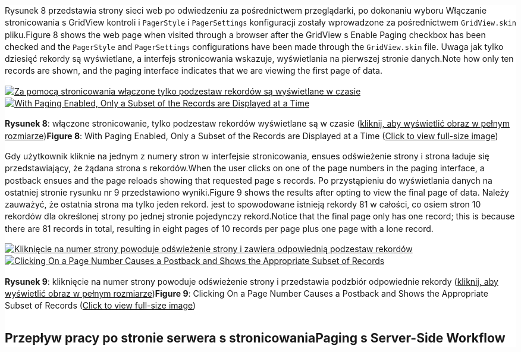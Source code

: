 <span data-ttu-id="d8aa9-178">Rysunek 8 przedstawia strony sieci web po odwiedzeniu za pośrednictwem przeglądarki, po dokonaniu wyboru Włączanie stronicowania s GridView kontroli i `PagerStyle` i `PagerSettings` konfiguracji zostały wprowadzone za pośrednictwem `GridView.skin` pliku.</span><span class="sxs-lookup"><span data-stu-id="d8aa9-178">Figure 8 shows the web page when visited through a browser after the GridView s Enable Paging checkbox has been checked and the `PagerStyle` and `PagerSettings` configurations have been made through the `GridView.skin` file.</span></span> <span data-ttu-id="d8aa9-179">Uwaga jak tylko dziesięć rekordy są wyświetlane, a interfejs stronicowania wskazuje, wyświetlania na pierwszej stronie danych.</span><span class="sxs-lookup"><span data-stu-id="d8aa9-179">Note how only ten records are shown, and the paging interface indicates that we are viewing the first page of data.</span></span>


<span data-ttu-id="d8aa9-180">[![Za pomocą stronicowania włączone tylko podzestaw rekordów są wyświetlane w czasie](paging-and-sorting-report-data-vb/_static/image13.png)](paging-and-sorting-report-data-vb/_static/image12.png)</span><span class="sxs-lookup"><span data-stu-id="d8aa9-180">[![With Paging Enabled, Only a Subset of the Records are Displayed at a Time](paging-and-sorting-report-data-vb/_static/image13.png)](paging-and-sorting-report-data-vb/_static/image12.png)</span></span>

<span data-ttu-id="d8aa9-181">**Rysunek 8**: włączone stronicowanie, tylko podzestaw rekordów wyświetlane są w czasie ([kliknij, aby wyświetlić obraz w pełnym rozmiarze](paging-and-sorting-report-data-vb/_static/image14.png))</span><span class="sxs-lookup"><span data-stu-id="d8aa9-181">**Figure 8**: With Paging Enabled, Only a Subset of the Records are Displayed at a Time ([Click to view full-size image](paging-and-sorting-report-data-vb/_static/image14.png))</span></span>


<span data-ttu-id="d8aa9-182">Gdy użytkownik kliknie na jednym z numery stron w interfejsie stronicowania, ensues odświeżenie strony i strona ładuje się przedstawiający, że żądana strona s rekordów.</span><span class="sxs-lookup"><span data-stu-id="d8aa9-182">When the user clicks on one of the page numbers in the paging interface, a postback ensues and the page reloads showing that requested page s records.</span></span> <span data-ttu-id="d8aa9-183">Po przystąpieniu do wyświetlania danych na ostatniej stronie rysunku nr 9 przedstawiono wyniki.</span><span class="sxs-lookup"><span data-stu-id="d8aa9-183">Figure 9 shows the results after opting to view the final page of data.</span></span> <span data-ttu-id="d8aa9-184">Należy zauważyć, że ostatnia strona ma tylko jeden rekord. jest to spowodowane istnieją rekordy 81 w całości, co osiem stron 10 rekordów dla określonej strony po jednej stronie pojedynczy rekord.</span><span class="sxs-lookup"><span data-stu-id="d8aa9-184">Notice that the final page only has one record; this is because there are 81 records in total, resulting in eight pages of 10 records per page plus one page with a lone record.</span></span>


<span data-ttu-id="d8aa9-185">[![Kliknięcie na numer strony powoduje odświeżenie strony i zawiera odpowiednią podzestaw rekordów](paging-and-sorting-report-data-vb/_static/image16.png)](paging-and-sorting-report-data-vb/_static/image15.png)</span><span class="sxs-lookup"><span data-stu-id="d8aa9-185">[![Clicking On a Page Number Causes a Postback and Shows the Appropriate Subset of Records](paging-and-sorting-report-data-vb/_static/image16.png)](paging-and-sorting-report-data-vb/_static/image15.png)</span></span>

<span data-ttu-id="d8aa9-186">**Rysunek 9**: kliknięcie na numer strony powoduje odświeżenie strony i przedstawia podzbiór odpowiednie rekordy ([kliknij, aby wyświetlić obraz w pełnym rozmiarze](paging-and-sorting-report-data-vb/_static/image17.png))</span><span class="sxs-lookup"><span data-stu-id="d8aa9-186">**Figure 9**: Clicking On a Page Number Causes a Postback and Shows the Appropriate Subset of Records ([Click to view full-size image](paging-and-sorting-report-data-vb/_static/image17.png))</span></span>


## <a name="paging-s-server-side-workflow"></a><span data-ttu-id="d8aa9-187">Przepływ pracy po stronie serwera s stronicowania</span><span class="sxs-lookup"><span data-stu-id="d8aa9-187">Paging s Server-Side Workflow</span></span>
